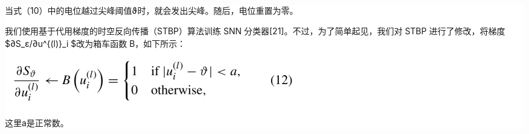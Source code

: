 当式（10）中的电位越过尖峰阈值ϑ时，就会发出尖峰。随后，电位重置为零。

我们使用基于代用梯度的时空反向传播（STBP）算法训练 SNN 分类器[21]。不过，为了简单起见，我们对 STBP 进行了修改，将梯度$∂S_ε/∂u^{(l)}_i $改为箱车函数 B，如下所示：

<img src="DTS-SNN.assets/image-20231229122051154.png" alt="image-20231229122051154" style="zoom: 50%;" />

这里a是正常数。
